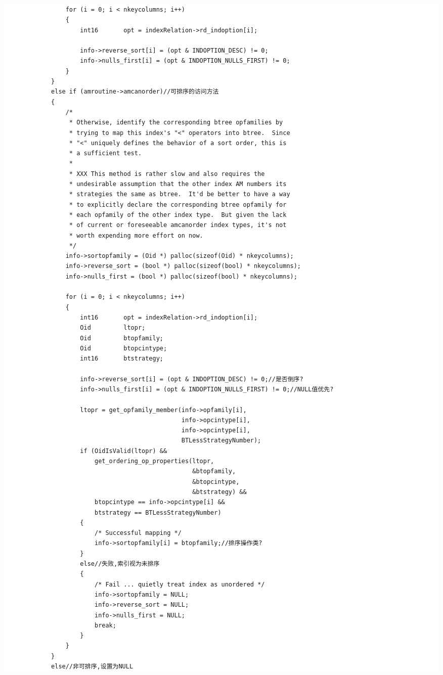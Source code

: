                      for (i = 0; i < nkeycolumns; i++)
                     {
                         int16       opt = indexRelation->rd_indoption[i];
     
                         info->reverse_sort[i] = (opt & INDOPTION_DESC) != 0;
                         info->nulls_first[i] = (opt & INDOPTION_NULLS_FIRST) != 0;
                     }
                 }
                 else if (amroutine->amcanorder)//可排序的访问方法
                 {
                     /*
                      * Otherwise, identify the corresponding btree opfamilies by
                      * trying to map this index's "<" operators into btree.  Since
                      * "<" uniquely defines the behavior of a sort order, this is
                      * a sufficient test.
                      *
                      * XXX This method is rather slow and also requires the
                      * undesirable assumption that the other index AM numbers its
                      * strategies the same as btree.  It'd be better to have a way
                      * to explicitly declare the corresponding btree opfamily for
                      * each opfamily of the other index type.  But given the lack
                      * of current or foreseeable amcanorder index types, it's not
                      * worth expending more effort on now.
                      */
                     info->sortopfamily = (Oid *) palloc(sizeof(Oid) * nkeycolumns);
                     info->reverse_sort = (bool *) palloc(sizeof(bool) * nkeycolumns);
                     info->nulls_first = (bool *) palloc(sizeof(bool) * nkeycolumns);
     
                     for (i = 0; i < nkeycolumns; i++)
                     {
                         int16       opt = indexRelation->rd_indoption[i];
                         Oid         ltopr;
                         Oid         btopfamily;
                         Oid         btopcintype;
                         int16       btstrategy;
     
                         info->reverse_sort[i] = (opt & INDOPTION_DESC) != 0;//是否倒序?
                         info->nulls_first[i] = (opt & INDOPTION_NULLS_FIRST) != 0;//NULL值优先?
     
                         ltopr = get_opfamily_member(info->opfamily[i],
                                                     info->opcintype[i],
                                                     info->opcintype[i],
                                                     BTLessStrategyNumber);
                         if (OidIsValid(ltopr) &&
                             get_ordering_op_properties(ltopr,
                                                        &btopfamily,
                                                        &btopcintype,
                                                        &btstrategy) &&
                             btopcintype == info->opcintype[i] &&
                             btstrategy == BTLessStrategyNumber)
                         {
                             /* Successful mapping */
                             info->sortopfamily[i] = btopfamily;//排序操作类?
                         }
                         else//失败,索引视为未排序
                         {
                             /* Fail ... quietly treat index as unordered */
                             info->sortopfamily = NULL;
                             info->reverse_sort = NULL;
                             info->nulls_first = NULL;
                             break;
                         }
                     }
                 }
                 else//非可排序,设置为NULL